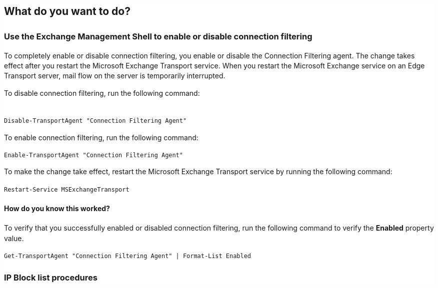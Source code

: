     
    


## What do you want to do?


### Use the Exchange Management Shell to enable or disable connection filtering

To completely enable or disable connection filtering, you enable or disable the Connection Filtering agent. The change takes effect after you restart the Microsoft Exchange Transport service. When you restart the Microsoft Exchange service on an Edge Transport server, mail flow on the server is temporarily interrupted.
  
    
    
To disable connection filtering, run the following command:
  
    
    



```

Disable-TransportAgent "Connection Filtering Agent"
```

To enable connection filtering, run the following command:
  
    
    



```
Enable-TransportAgent "Connection Filtering Agent"
```

To make the change take effect, restart the Microsoft Exchange Transport service by running the following command:
  
    
    



```
Restart-Service MSExchangeTransport
```


#### How do you know this worked?

To verify that you successfully enabled or disabled connection filtering, run the following command to verify the **Enabled** property value.
  
    
    

```
Get-TransportAgent "Connection Filtering Agent" | Format-List Enabled
```


### IP Block list procedures
